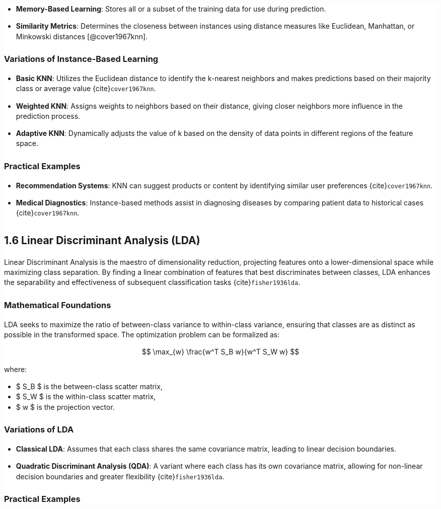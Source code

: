 - **Memory-Based Learning**: Stores all or a subset of the training data for use during prediction.
  
- **Similarity Metrics**: Determines the closeness between instances using distance measures like Euclidean, Manhattan, or Minkowski distances [@cover1967knn].

### Variations of Instance-Based Learning

- **Basic KNN**: Utilizes the Euclidean distance to identify the k-nearest neighbors and makes predictions based on their majority class or average value {cite}`cover1967knn`.
  
- **Weighted KNN**: Assigns weights to neighbors based on their distance, giving closer neighbors more influence in the prediction process.
  
- **Adaptive KNN**: Dynamically adjusts the value of k based on the density of data points in different regions of the feature space.

### Practical Examples

- **Recommendation Systems**: KNN can suggest products or content by identifying similar user preferences {cite}`cover1967knn`.
  
- **Medical Diagnostics**: Instance-based methods assist in diagnosing diseases by comparing patient data to historical cases {cite}`cover1967knn`.


## 1.6 Linear Discriminant Analysis (LDA)

Linear Discriminant Analysis is the maestro of dimensionality reduction, projecting features onto a lower-dimensional space while maximizing class separation. By finding a linear combination of features that best discriminates between classes, LDA enhances the separability and effectiveness of subsequent classification tasks {cite}`fisher1936lda`.

### Mathematical Foundations

LDA seeks to maximize the ratio of between-class variance to within-class variance, ensuring that classes are as distinct as possible in the transformed space. The optimization problem can be formalized as:

$$
\max_{w} \frac{w^T S_B w}{w^T S_W w}
$$

where:
- $ S_B $ is the between-class scatter matrix,
- $ S_W $ is the within-class scatter matrix,
- $ w $ is the projection vector.

### Variations of LDA

- **Classical LDA**: Assumes that each class shares the same covariance matrix, leading to linear decision boundaries.
  
- **Quadratic Discriminant Analysis (QDA)**: A variant where each class has its own covariance matrix, allowing for non-linear decision boundaries and greater flexibility {cite}`fisher1936lda`.

### Practical Examples
